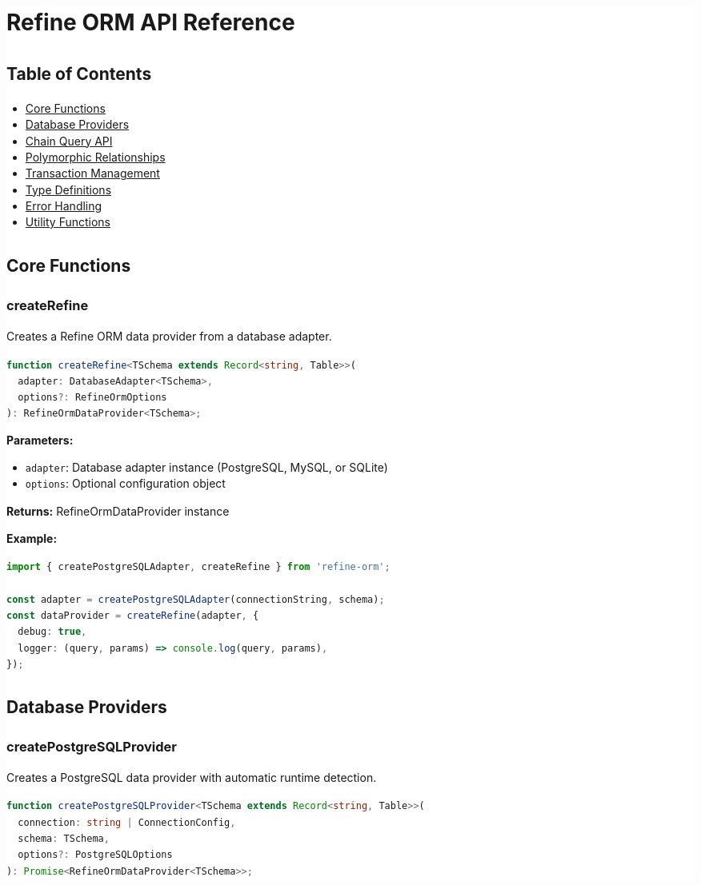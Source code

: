 # Refine ORM API Reference

## Table of Contents

- [Core Functions](#core-functions)
- [Database Providers](#database-providers)
- [Chain Query API](#chain-query-api)
- [Polymorphic Relationships](#polymorphic-relationships)
- [Transaction Management](#transaction-management)
- [Type Definitions](#type-definitions)
- [Error Handling](#error-handling)
- [Utility Functions](#utility-functions)

## Core Functions

### createRefine

Creates a Refine ORM data provider from a database adapter.

```typescript
function createRefine<TSchema extends Record<string, Table>>(
  adapter: DatabaseAdapter<TSchema>,
  options?: RefineOrmOptions
): RefineOrmDataProvider<TSchema>;
```

**Parameters:**

- `adapter`: Database adapter instance (PostgreSQL, MySQL, or SQLite)
- `options`: Optional configuration object

**Returns:** RefineOrmDataProvider instance

**Example:**

```typescript
import { createPostgreSQLAdapter, createRefine } from 'refine-orm';

const adapter = createPostgreSQLAdapter(connectionString, schema);
const dataProvider = createRefine(adapter, {
  debug: true,
  logger: (query, params) => console.log(query, params),
});
```

## Database Providers

### createPostgreSQLProvider

Creates a PostgreSQL data provider with automatic runtime detection.

```typescript
function createPostgreSQLProvider<TSchema extends Record<string, Table>>(
  connection: string | ConnectionConfig,
  schema: TSchema,
  options?: PostgreSQLOptions
): Promise<RefineOrmDataProvider<TSchema>>;
```
